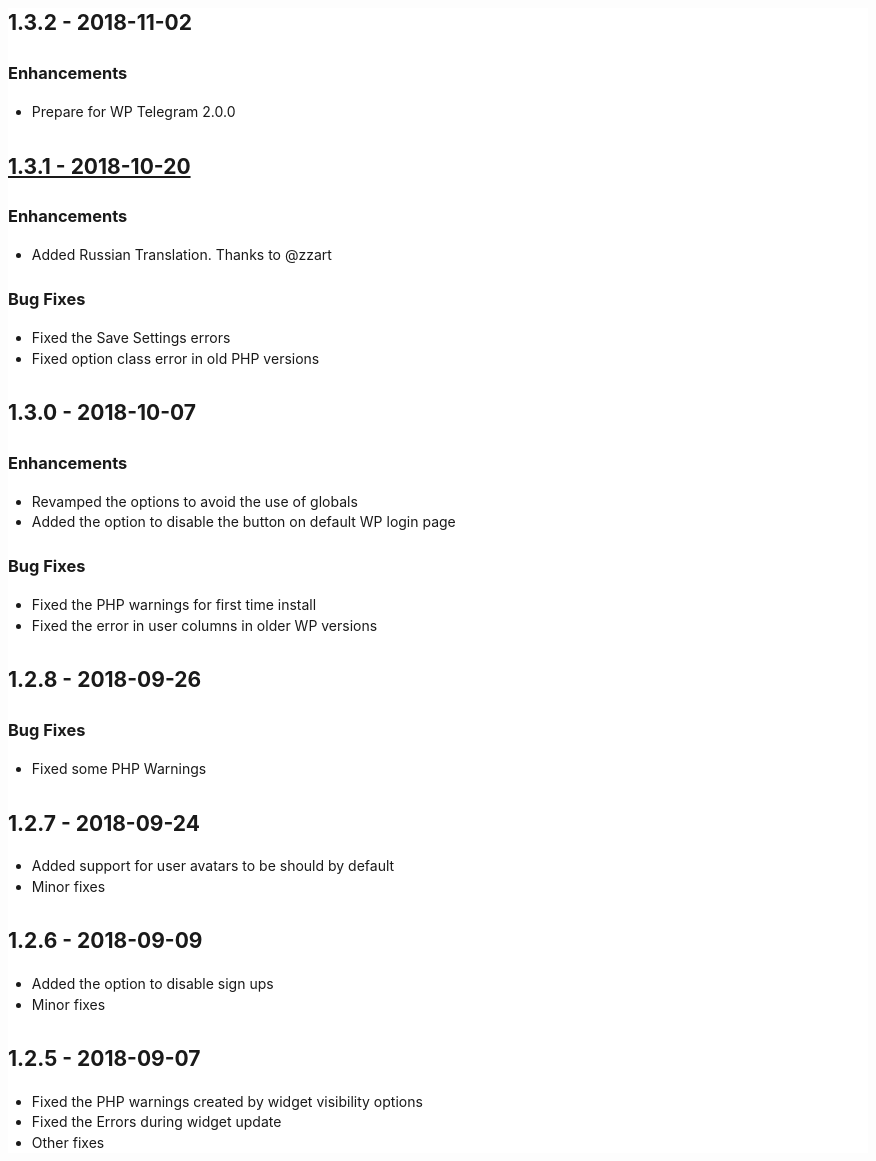 ## 1.3.2 - 2018-11-02

### Enhancements

-   Prepare for WP Telegram 2.0.0

## [1.3.1 - 2018-10-20](https://github.com/manzoorwanijk/wptelegram-login/releases/tag/v1.3.1)

### Enhancements

-   Added Russian Translation. Thanks to @zzart

### Bug Fixes

-   Fixed the Save Settings errors
-   Fixed option class error in old PHP versions

## 1.3.0 - 2018-10-07

### Enhancements

-   Revamped the options to avoid the use of globals
-   Added the option to disable the button on default WP login page

### Bug Fixes

-   Fixed the PHP warnings for first time install
-   Fixed the error in user columns in older WP versions

## 1.2.8 - 2018-09-26

### Bug Fixes

-   Fixed some PHP Warnings

## 1.2.7 - 2018-09-24

-   Added support for user avatars to be should by default
-   Minor fixes

## 1.2.6 - 2018-09-09

-   Added the option to disable sign ups
-   Minor fixes

## 1.2.5 - 2018-09-07

-   Fixed the PHP warnings created by widget visibility options
-   Fixed the Errors during widget update
-   Other fixes
